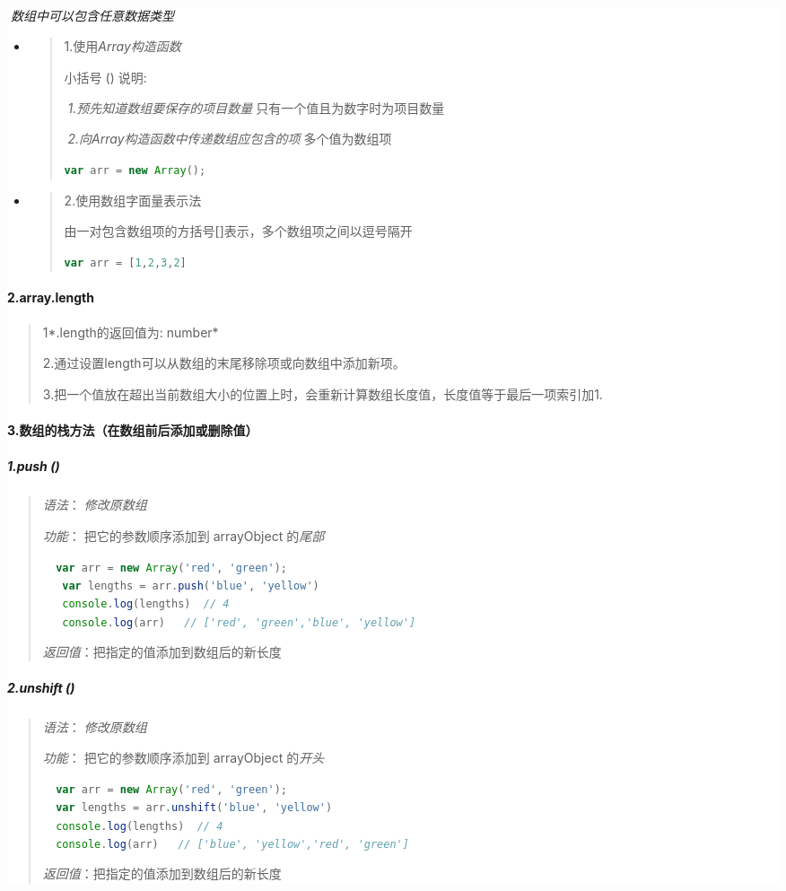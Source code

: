 ​					*数组中可以包含任意数据类型*

- > 1.使用*Array构造函数*
  >
  > 小括号 () 说明:     
  >
  > ​        *1.预先知道数组要保存的项目数量*      只有一个值且为数字时为项目数量
  >
  > ​         *2.向Array构造函数中传递数组应包含的项*      多个值为数组项
  >
  > ```javascript
  > var arr = new Array();
  > ```

- > 2.使用数组字面量表示法
  >
  > 由一对包含数组项的方括号[]表示，多个数组项之间以逗号隔开
  >
  > ```javascript
  > var arr = [1,2,3,2]
  > ```

#### 2.array.length

> 1*.length的返回值为: number*
>
> 2.通过设置length可以从数组的末尾移除项或向数组中添加新项。
>
> 3.把一个值放在超出当前数组大小的位置上时，会重新计算数组长度值，长度值等于最后一项索引加1.

#### 3.数组的栈方法（在数组前后添加或删除值）

##### 1.push ()   

> *语法*：  *修改原数组*
>
> *功能*： 把它的参数顺序添加到 arrayObject 的*尾部*
>
> ```javascript
> 	var arr = new Array('red', 'green');
>    var lengths = arr.push('blue', 'yellow')
>    console.log(lengths)  // 4
>    console.log(arr)   // ['red', 'green','blue', 'yellow']
> ```
>
> *返回值*：把指定的值添加到数组后的新长度

##### 2.unshift ()

>*语法*：  *修改原数组*
>
>*功能*： 把它的参数顺序添加到 arrayObject 的*开头*
>
>```javascript
> 	var arr = new Array('red', 'green');
>   var lengths = arr.unshift('blue', 'yellow')
>   console.log(lengths)  // 4
>   console.log(arr)   // ['blue', 'yellow','red', 'green']
>```
>
>*返回值*：把指定的值添加到数组后的新长度
